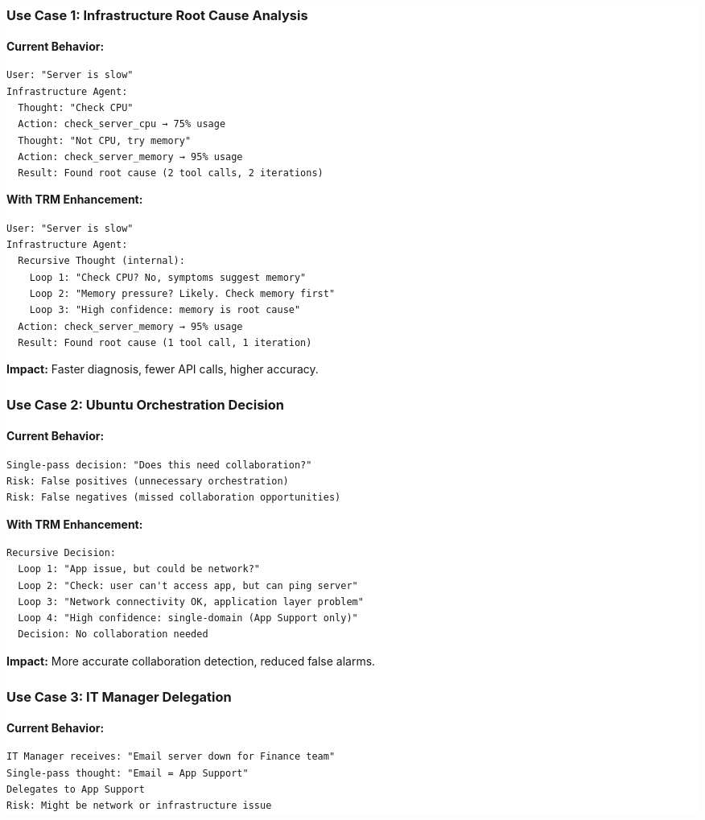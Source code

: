 ### Use Case 1: Infrastructure Root Cause Analysis

**Current Behavior:**
```
User: "Server is slow"
Infrastructure Agent:
  Thought: "Check CPU"
  Action: check_server_cpu → 75% usage
  Thought: "Not CPU, try memory"
  Action: check_server_memory → 95% usage
  Result: Found root cause (2 tool calls, 2 iterations)
```

**With TRM Enhancement:**
```
User: "Server is slow"
Infrastructure Agent:
  Recursive Thought (internal):
    Loop 1: "Check CPU? No, symptoms suggest memory"
    Loop 2: "Memory pressure? Likely. Check memory first"
    Loop 3: "High confidence: memory is root cause"
  Action: check_server_memory → 95% usage
  Result: Found root cause (1 tool call, 1 iteration)
```

**Impact:** Faster diagnosis, fewer API calls, higher accuracy.

### Use Case 2: Ubuntu Orchestration Decision

**Current Behavior:**
```
Single-pass decision: "Does this need collaboration?"
Risk: False positives (unnecessary orchestration)
Risk: False negatives (missed collaboration opportunities)
```

**With TRM Enhancement:**
```
Recursive Decision:
  Loop 1: "App issue, but could be network?"
  Loop 2: "Check: user can't access app, but can ping server"
  Loop 3: "Network connectivity OK, application layer problem"
  Loop 4: "High confidence: single-domain (App Support only)"
  Decision: No collaboration needed
```

**Impact:** More accurate collaboration detection, reduced false alarms.

### Use Case 3: IT Manager Delegation

**Current Behavior:**
```
IT Manager receives: "Email server down for Finance team"
Single-pass thought: "Email = App Support"
Delegates to App Support
Risk: Might be network or infrastructure issue
```
